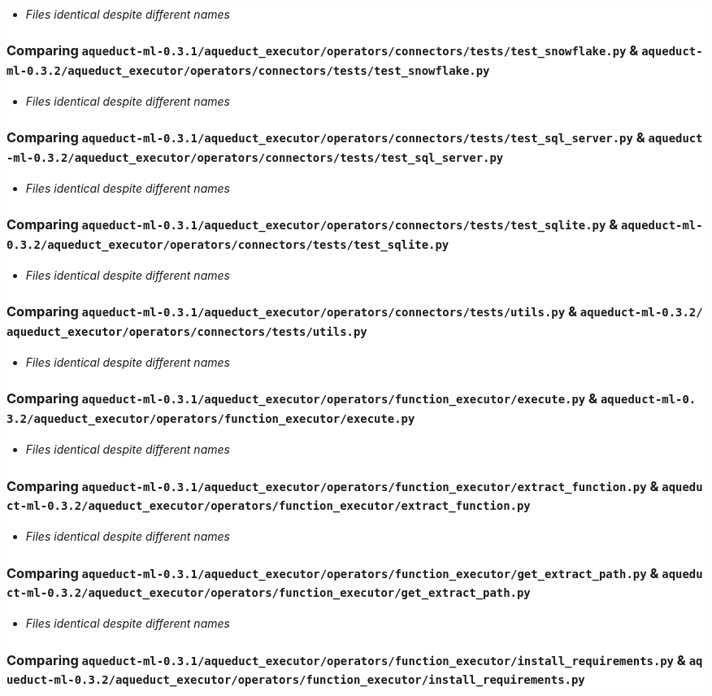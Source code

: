  * *Files identical despite different names*

### Comparing `aqueduct-ml-0.3.1/aqueduct_executor/operators/connectors/tests/test_snowflake.py` & `aqueduct-ml-0.3.2/aqueduct_executor/operators/connectors/tests/test_snowflake.py`

 * *Files identical despite different names*

### Comparing `aqueduct-ml-0.3.1/aqueduct_executor/operators/connectors/tests/test_sql_server.py` & `aqueduct-ml-0.3.2/aqueduct_executor/operators/connectors/tests/test_sql_server.py`

 * *Files identical despite different names*

### Comparing `aqueduct-ml-0.3.1/aqueduct_executor/operators/connectors/tests/test_sqlite.py` & `aqueduct-ml-0.3.2/aqueduct_executor/operators/connectors/tests/test_sqlite.py`

 * *Files identical despite different names*

### Comparing `aqueduct-ml-0.3.1/aqueduct_executor/operators/connectors/tests/utils.py` & `aqueduct-ml-0.3.2/aqueduct_executor/operators/connectors/tests/utils.py`

 * *Files identical despite different names*

### Comparing `aqueduct-ml-0.3.1/aqueduct_executor/operators/function_executor/execute.py` & `aqueduct-ml-0.3.2/aqueduct_executor/operators/function_executor/execute.py`

 * *Files identical despite different names*

### Comparing `aqueduct-ml-0.3.1/aqueduct_executor/operators/function_executor/extract_function.py` & `aqueduct-ml-0.3.2/aqueduct_executor/operators/function_executor/extract_function.py`

 * *Files identical despite different names*

### Comparing `aqueduct-ml-0.3.1/aqueduct_executor/operators/function_executor/get_extract_path.py` & `aqueduct-ml-0.3.2/aqueduct_executor/operators/function_executor/get_extract_path.py`

 * *Files identical despite different names*

### Comparing `aqueduct-ml-0.3.1/aqueduct_executor/operators/function_executor/install_requirements.py` & `aqueduct-ml-0.3.2/aqueduct_executor/operators/function_executor/install_requirements.py`
